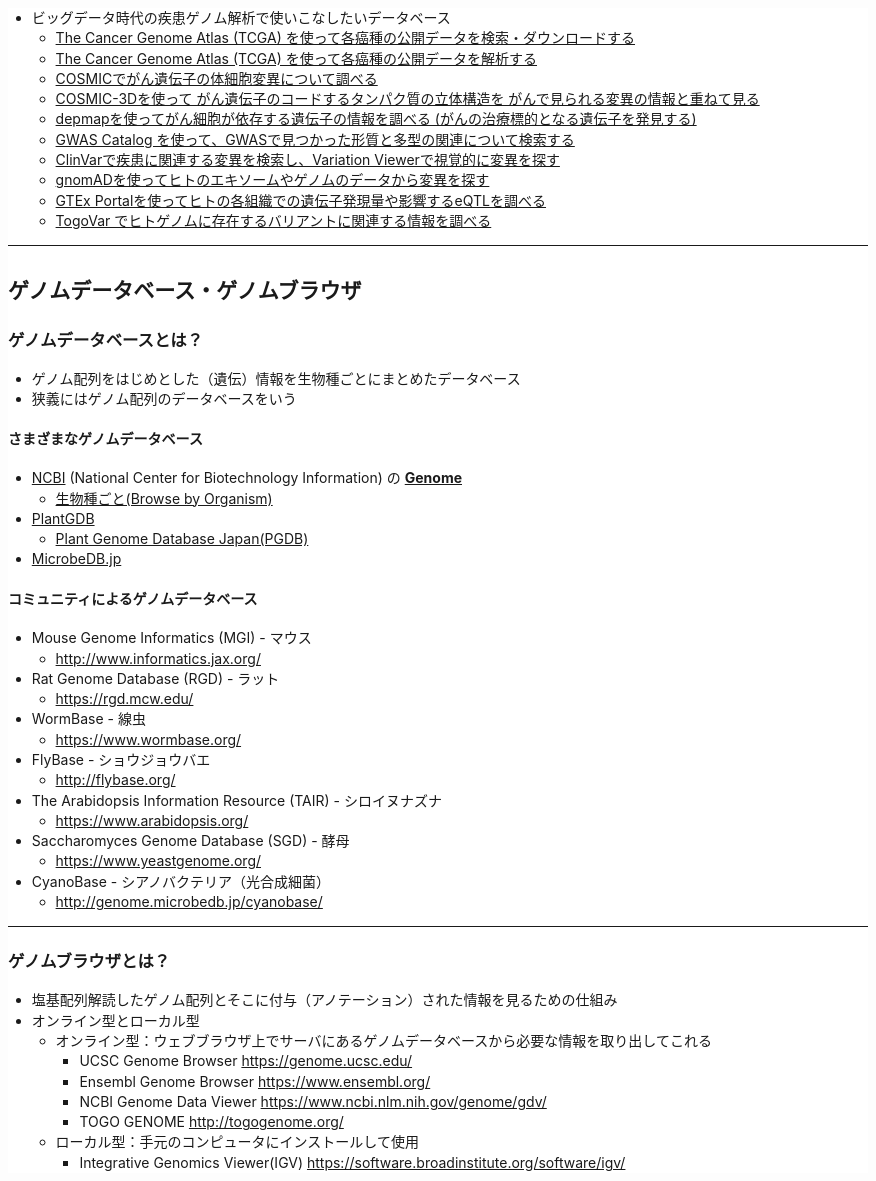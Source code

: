 - ビッグデータ時代の疾患ゲノム解析で使いこなしたいデータベース
    - [The Cancer Genome Atlas \(TCGA\) を使って各癌種の公開データを検索・ダウンロードする](https://togotv.dbcls.jp/20171210.html)
    - [The Cancer Genome Atlas \(TCGA\) を使って各癌種の公開データを解析する](https://togotv.dbcls.jp/20171214.html)
    - [COSMICでがん遺伝子の体細胞変異について調べる](https://togotv.dbcls.jp/20180127.html)
    - [COSMIC\-3Dを使って がん遺伝子のコードするタンパク質の立体構造を がんで見られる変異の情報と重ねて見る](https://togotv.dbcls.jp/20180329.html)
    - [depmapを使ってがん細胞が依存する遺伝子の情報を調べる \(がんの治療標的となる遺伝子を発見する\)](https://togotv.dbcls.jp/20180531.html)
    - [GWAS Catalog を使って、GWASで見つかった形質と多型の関連について検索する](https://togotv.dbcls.jp/20180402.html)
    - [ClinVarで疾患に関連する変異を検索し、Variation Viewerで視覚的に変異を探す](https://togotv.dbcls.jp/20180122.html)
    - [gnomADを使ってヒトのエキソームやゲノムのデータから変異を探す](https://togotv.dbcls.jp/20180401.html)
    - [GTEx Portalを使ってヒトの各組織での遺伝子発現量や影響するeQTLを調べる](https://togotv.dbcls.jp/20180101.html)
    - [TogoVar でヒトゲノムに存在するバリアントに関連する情報を調べる](https://togotv.dbcls.jp/20180825.html)
----



## ゲノムデータベース・ゲノムブラウザ
### ゲノムデータベースとは？
- ゲノム配列をはじめとした（遺伝）情報を生物種ごとにまとめたデータベース
- 狭義にはゲノム配列のデータベースをいう

#### さまざまなゲノムデータベース
- [NCBI](https://www.ncbi.nlm.nih.gov/) (National Center for Biotechnology Information) の [**Genome**](https://www.ncbi.nlm.nih.gov/genome/)
  - [生物種ごと(Browse by Organism)](https://www.ncbi.nlm.nih.gov/genome/browse#!/overview/)
- [PlantGDB](http://www.plantgdb.org)
  - [Plant Genome Database Japan(PGDB)](http://pgdbj.jp/)
- [MicrobeDB.jp](http://microbedb.jp/MDB/)

#### コミュニティによるゲノムデータベース

- Mouse Genome Informatics (MGI) - マウス
	- http://www.informatics.jax.org/
- Rat Genome Database (RGD) - ラット
	- https://rgd.mcw.edu/
- WormBase - 線虫
	- https://www.wormbase.org/
- FlyBase - ショウジョウバエ
	- http://flybase.org/
- The Arabidopsis Information Resource (TAIR) - シロイヌナズナ
	- https://www.arabidopsis.org/
- Saccharomyces Genome Database (SGD) - 酵母
	- https://www.yeastgenome.org/
- CyanoBase - シアノバクテリア（光合成細菌）
	- http://genome.microbedb.jp/cyanobase/

---

### ゲノムブラウザとは？

- 塩基配列解読したゲノム配列とそこに付与（アノテーション）された情報を見るための仕組み
- オンライン型とローカル型
  - オンライン型：ウェブブラウザ上でサーバにあるゲノムデータベースから必要な情報を取り出してこれる
    - UCSC Genome Browser https://genome.ucsc.edu/
    - Ensembl Genome Browser https://www.ensembl.org/
    - NCBI Genome Data Viewer https://www.ncbi.nlm.nih.gov/genome/gdv/
    - TOGO GENOME http://togogenome.org/
  - ローカル型：手元のコンピュータにインストールして使用
    - Integrative Genomics Viewer(IGV) https://software.broadinstitute.org/software/igv/
